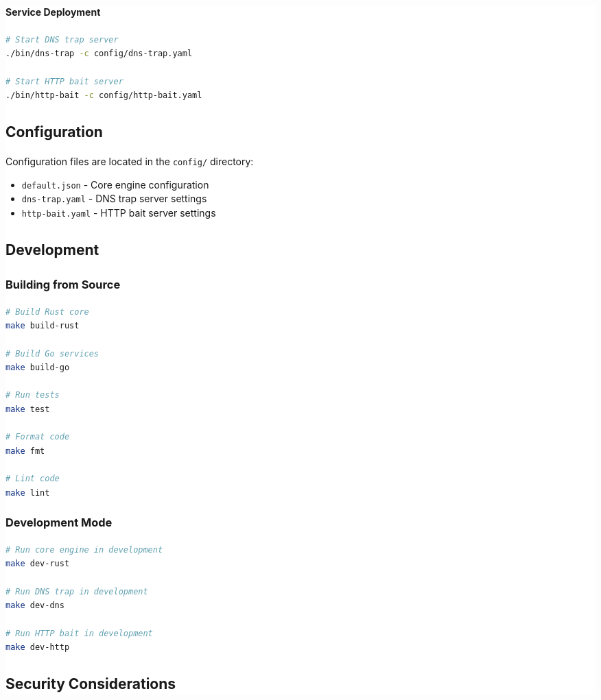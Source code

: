 #### Service Deployment
```bash
# Start DNS trap server
./bin/dns-trap -c config/dns-trap.yaml

# Start HTTP bait server  
./bin/http-bait -c config/http-bait.yaml
```

## Configuration

Configuration files are located in the `config/` directory:

- `default.json` - Core engine configuration
- `dns-trap.yaml` - DNS trap server settings
- `http-bait.yaml` - HTTP bait server settings

## Development

### Building from Source
```bash
# Build Rust core
make build-rust

# Build Go services
make build-go

# Run tests
make test

# Format code
make fmt

# Lint code
make lint
```

### Development Mode
```bash
# Run core engine in development
make dev-rust

# Run DNS trap in development
make dev-dns

# Run HTTP bait in development
make dev-http
```

## Security Considerations
